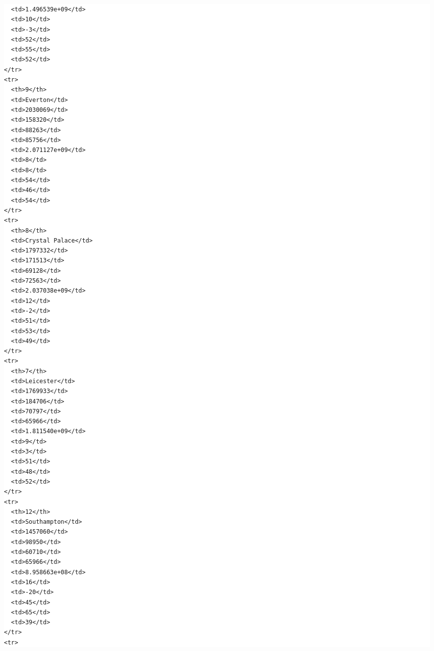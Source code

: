       <td>1.496539e+09</td>
      <td>10</td>
      <td>-3</td>
      <td>52</td>
      <td>55</td>
      <td>52</td>
    </tr>
    <tr>
      <th>9</th>
      <td>Everton</td>
      <td>2030069</td>
      <td>158320</td>
      <td>88263</td>
      <td>85756</td>
      <td>2.071127e+09</td>
      <td>8</td>
      <td>8</td>
      <td>54</td>
      <td>46</td>
      <td>54</td>
    </tr>
    <tr>
      <th>8</th>
      <td>Crystal Palace</td>
      <td>1797332</td>
      <td>171513</td>
      <td>69128</td>
      <td>72563</td>
      <td>2.037038e+09</td>
      <td>12</td>
      <td>-2</td>
      <td>51</td>
      <td>53</td>
      <td>49</td>
    </tr>
    <tr>
      <th>7</th>
      <td>Leicester</td>
      <td>1769933</td>
      <td>184706</td>
      <td>70797</td>
      <td>65966</td>
      <td>1.811540e+09</td>
      <td>9</td>
      <td>3</td>
      <td>51</td>
      <td>48</td>
      <td>52</td>
    </tr>
    <tr>
      <th>12</th>
      <td>Southampton</td>
      <td>1457060</td>
      <td>98950</td>
      <td>60710</td>
      <td>65966</td>
      <td>8.958663e+08</td>
      <td>16</td>
      <td>-20</td>
      <td>45</td>
      <td>65</td>
      <td>39</td>
    </tr>
    <tr>